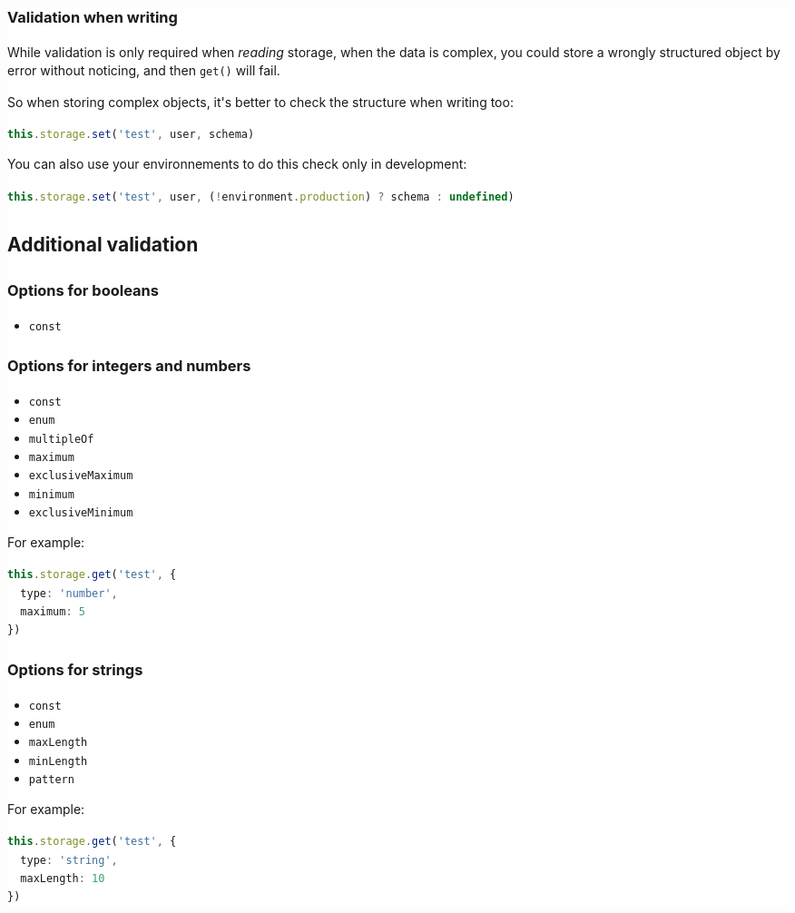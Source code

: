 ### Validation when writing

While validation is only required when *reading* storage,
when the data is complex, you could store a wrongly structured object by error without noticing,
and then `get()` will fail.

So when storing complex objects, it's better to check the structure when writing too:

```typescript
this.storage.set('test', user, schema)
```

You can also use your environnements to do this check only in development:

```typescript
this.storage.set('test', user, (!environment.production) ? schema : undefined)
```

## Additional validation

### Options for booleans

- `const`

### Options for integers and numbers

- `const`
- `enum`
- `multipleOf`
- `maximum`
- `exclusiveMaximum`
- `minimum`
- `exclusiveMinimum`

For example:
```typescript
this.storage.get('test', {
  type: 'number',
  maximum: 5
})
```

### Options for strings

- `const`
- `enum`
- `maxLength`
- `minLength`
- `pattern`

For example:
```typescript
this.storage.get('test', {
  type: 'string',
  maxLength: 10
})
```
